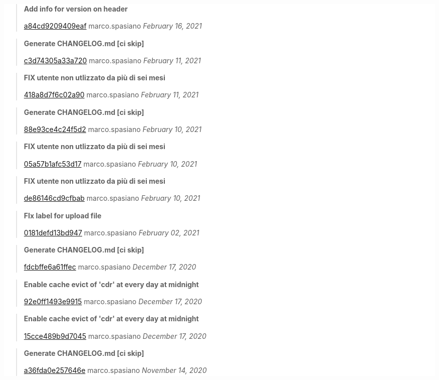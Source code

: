 >**Add info for version on header**
>
>[a84cd9209409eaf](https://github.com/consiglionazionaledellericerche/sigla-ng/commit/a84cd9209409eaf) marco.spasiano *February 16, 2021*

>**Generate CHANGELOG.md [ci skip]**
>
>[c3d74305a33a720](https://github.com/consiglionazionaledellericerche/sigla-ng/commit/c3d74305a33a720) marco.spasiano *February 11, 2021*

>**FIX utente non utlizzato da più di sei mesi**
>
>[418a8d7f6c02a90](https://github.com/consiglionazionaledellericerche/sigla-ng/commit/418a8d7f6c02a90) marco.spasiano *February 11, 2021*

>**Generate CHANGELOG.md [ci skip]**
>
>[88e93ce4c24f5d2](https://github.com/consiglionazionaledellericerche/sigla-ng/commit/88e93ce4c24f5d2) marco.spasiano *February 10, 2021*

>**FIX utente non utlizzato da più di sei mesi**
>
>[05a57b1afc53d17](https://github.com/consiglionazionaledellericerche/sigla-ng/commit/05a57b1afc53d17) marco.spasiano *February 10, 2021*

>**FIX utente non utlizzato da più di sei mesi**
>
>[de86146cd9cfbab](https://github.com/consiglionazionaledellericerche/sigla-ng/commit/de86146cd9cfbab) marco.spasiano *February 10, 2021*

>**FIx label for upload file**
>
>[0181defd13bd947](https://github.com/consiglionazionaledellericerche/sigla-ng/commit/0181defd13bd947) marco.spasiano *February 02, 2021*

>**Generate CHANGELOG.md [ci skip]**
>
>[fdcbffe6a61ffec](https://github.com/consiglionazionaledellericerche/sigla-ng/commit/fdcbffe6a61ffec) marco.spasiano *December 17, 2020*

>**Enable cache evict of 'cdr' at every day at midnight**
>
>[92e0ff1493e9915](https://github.com/consiglionazionaledellericerche/sigla-ng/commit/92e0ff1493e9915) marco.spasiano *December 17, 2020*

>**Enable cache evict of 'cdr' at every day at midnight**
>
>[15cce489b9d7045](https://github.com/consiglionazionaledellericerche/sigla-ng/commit/15cce489b9d7045) marco.spasiano *December 17, 2020*

>**Generate CHANGELOG.md [ci skip]**
>
>[a36fda0e257646e](https://github.com/consiglionazionaledellericerche/sigla-ng/commit/a36fda0e257646e) marco.spasiano *November 14, 2020*

